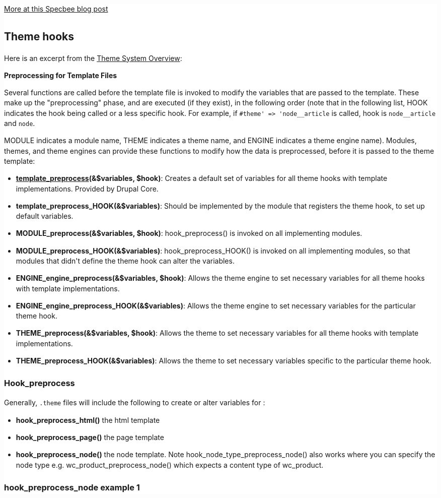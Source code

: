 [More at this Specbee blog post](https://www.specbee.com/blogs/update-and-post-update-hooks-for-successful-drupal-site-updates)

## Theme hooks

Here is an excerpt from the [Theme System Overview](https://api.drupal.org/api/drupal/core%21lib%21Drupal%21Core%21Render%21theme.api.php/group/themeable/10):

**Preprocessing for Template Files**

Several functions are called before the template file is invoked to modify the variables that are passed to the template. These make up the \"preprocessing\" phase, and are executed (if they exist), in the following order (note that in the following list, HOOK indicates the hook being called or a less specific hook. For example, if `#theme' => 'node__article` is called, hook is `node__article` and `node`.

MODULE indicates a module name, THEME indicates a theme name, and ENGINE indicates a theme engine name). Modules, themes, and theme engines can provide these functions to modify how the data is preprocessed, before it is passed to the theme template:

- **[template_preprocess](https://api.drupal.org/api/drupal/core%21includes%21theme.inc/function/template_preprocess/10)(&\$variables, \$hook)**: Creates a default set of variables for all theme hooks with template implementations. Provided by Drupal Core.

- **template_preprocess_HOOK(&\$variables)**: Should be implemented by the module that registers the theme hook, to set up default variables.

- **MODULE_preprocess(&\$variables, \$hook)**: hook_preprocess() is invoked on all implementing modules.

- **MODULE_preprocess_HOOK(&\$variables)**: hook_preprocess_HOOK() is invoked on all implementing modules, so that modules that didn\'t define the theme hook can alter the variables.

- **ENGINE_engine_preprocess(&\$variables, \$hook)**: Allows the theme engine to set necessary variables for all theme hooks with template implementations.

- **ENGINE_engine_preprocess_HOOK(&\$variables)**: Allows the theme engine to set necessary variables for the particular theme hook.

- **THEME_preprocess(&\$variables, \$hook)**: Allows the theme to set necessary variables for all theme hooks with template  implementations.

- **THEME_preprocess_HOOK(&\$variables)**: Allows the theme to set necessary variables specific to the particular theme hook.

### Hook_preprocess

Generally, `.theme` files will include the following to create or alter variables for :

- **hook_preprocess_html()** the html template

- **hook_preprocess_page()** the page template

- **hook_preprocess_node()** the node template. Note hook_node_type_preprocess_node() also works where you can specify the node type e.g. wc_product_preprocess_node() which expects a content type of wc_product.

### hook_preprocess_node example 1
